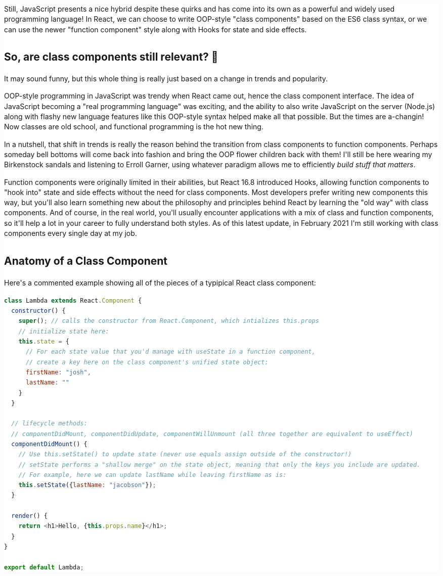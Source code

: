 Still, JavaScript presents a nice hybrid despite these quirks and has come into its own as a powerful and widely used programming language! In React, we can choose to write OOP-style "class components" based on the ES6 class syntax, or we can use the newer "function component" style along with Hooks for state and side effects. 

## So, are class components still relevant? 🐢

It may sound funny, but this whole thing is really just based on a change in trends and popularity.

OOP-style programming in JavaScript was trendy when React came out, hence the class component interface. The idea of JavaScript becoming a "real programming language" was exciting, and the ability to also write JavaScript on the server (Node.js) along with flashy new language features like this OOP-style syntax helped make all that possible. But the times are a-changin! Now classes are old school, and functional programming is the hot new thing. 

In a nutshell, that shift in trends is really the reason behind the transition from class components to function components. Perhaps someday bell bottoms will come back into fashion and bring the OOP flower children back with them! I'll still be here wearing my Birkenstock sandals and listening to Erroll Garner, using whatever paradigm allows me to efficiently *build stuff that matters*.

Function components were originally limited in their abilities, but React 16.8 introduced Hooks, allowing function components to "hook into" state and side effects without the need for class components. Most developers prefer writing new components this way, but you'll also learn something new about the philosophy and principles behind React by learning the "old way" with class components. And of course, in the real world, you'll usually encounter applications with a mix of class and function components, so it'll help a lot in your career to fully understand both styles. As of this latest update, in February 2021 I'm still working with class components every single day at my job.


## Anatomy of a Class Component

Here's a commented example showing all of the pieces of a typipical React class component:

```javascript
class Lambda extends React.Component {
  constructor() {
    super(); // calls the constructor from React.Component, which intializes this.props
    // initialize state here:
    this.state = {
      // For each state value that you'd manage with useState in a function component, 
      // create a key here on the class component's unified state object:
      firstName: "josh",
      lastName: ""
    }
  }
  
  // lifecycle methods: 
  // componentDidMount, componentDidUpdate, componentWillUnmount (all three together are equivalent to useEffect)
  componentDidMount() {
    // Use this.setState() to update state (never use equals assign outside of the constructor!)
    // setState performs a "shallow merge" on the state object, meaning that only the keys you include are updated. 
    // For example, here we can update lastName while leaving firstName as is:
    this.setState({lastName: "jacobson"}); 
  }
  
  render() {
    return <h1>Hello, {this.props.name}</h1>;
  }
}

export default Lambda;
```
